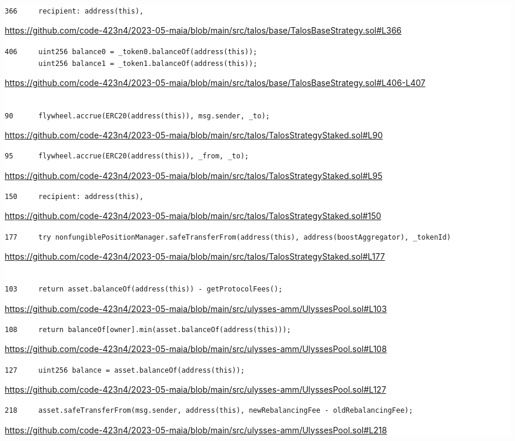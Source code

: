 ```solidity
366     recipient: address(this),
```
https://github.com/code-423n4/2023-05-maia/blob/main/src/talos/base/TalosBaseStrategy.sol#L366

```solidity
406     uint256 balance0 = _token0.balanceOf(address(this));
        uint256 balance1 = _token1.balanceOf(address(this));
```

https://github.com/code-423n4/2023-05-maia/blob/main/src/talos/base/TalosBaseStrategy.sol#L406-L407


```solidity

90      flywheel.accrue(ERC20(address(this)), msg.sender, _to);
```
https://github.com/code-423n4/2023-05-maia/blob/main/src/talos/TalosStrategyStaked.sol#L90


```solidity
95      flywheel.accrue(ERC20(address(this)), _from, _to);
```
https://github.com/code-423n4/2023-05-maia/blob/main/src/talos/TalosStrategyStaked.sol#L95


```solidity
150     recipient: address(this),
```
https://github.com/code-423n4/2023-05-maia/blob/main/src/talos/TalosStrategyStaked.sol#150

```solidity
177     try nonfungiblePositionManager.safeTransferFrom(address(this), address(boostAggregator), _tokenId)

```

https://github.com/code-423n4/2023-05-maia/blob/main/src/talos/TalosStrategyStaked.sol#L177



```solidity

103     return asset.balanceOf(address(this)) - getProtocolFees();
```
https://github.com/code-423n4/2023-05-maia/blob/main/src/ulysses-amm/UlyssesPool.sol#L103


```solidity
108     return balanceOf[owner].min(asset.balanceOf(address(this)));
```
https://github.com/code-423n4/2023-05-maia/blob/main/src/ulysses-amm/UlyssesPool.sol#L108

```solidity
127     uint256 balance = asset.balanceOf(address(this));
```
https://github.com/code-423n4/2023-05-maia/blob/main/src/ulysses-amm/UlyssesPool.sol#L127

```solidity
218     asset.safeTransferFrom(msg.sender, address(this), newRebalancingFee - oldRebalancingFee);
```
https://github.com/code-423n4/2023-05-maia/blob/main/src/ulysses-amm/UlyssesPool.sol#L218
